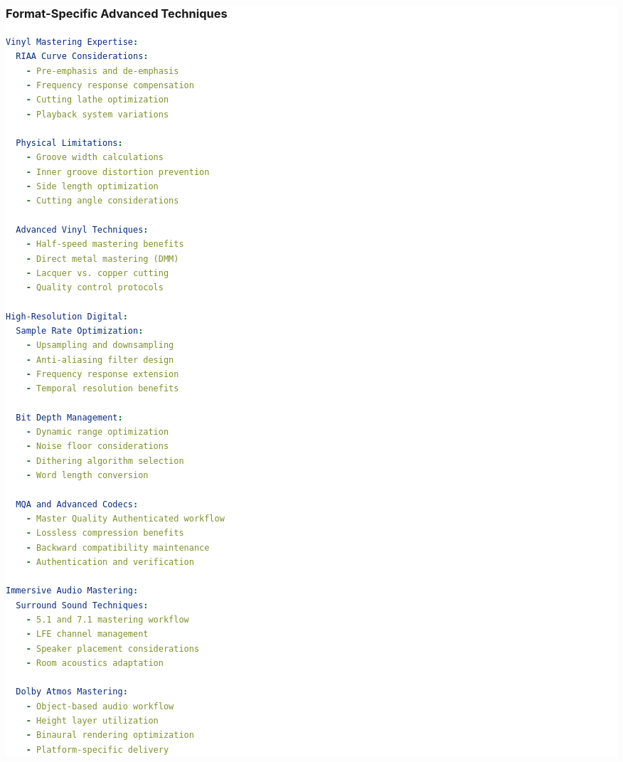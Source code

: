 ### Format-Specific Advanced Techniques
```yaml
Vinyl Mastering Expertise:
  RIAA Curve Considerations:
    - Pre-emphasis and de-emphasis
    - Frequency response compensation
    - Cutting lathe optimization
    - Playback system variations

  Physical Limitations:
    - Groove width calculations
    - Inner groove distortion prevention
    - Side length optimization
    - Cutting angle considerations

  Advanced Vinyl Techniques:
    - Half-speed mastering benefits
    - Direct metal mastering (DMM)
    - Lacquer vs. copper cutting
    - Quality control protocols

High-Resolution Digital:
  Sample Rate Optimization:
    - Upsampling and downsampling
    - Anti-aliasing filter design
    - Frequency response extension
    - Temporal resolution benefits

  Bit Depth Management:
    - Dynamic range optimization
    - Noise floor considerations
    - Dithering algorithm selection
    - Word length conversion

  MQA and Advanced Codecs:
    - Master Quality Authenticated workflow
    - Lossless compression benefits
    - Backward compatibility maintenance
    - Authentication and verification

Immersive Audio Mastering:
  Surround Sound Techniques:
    - 5.1 and 7.1 mastering workflow
    - LFE channel management
    - Speaker placement considerations
    - Room acoustics adaptation

  Dolby Atmos Mastering:
    - Object-based audio workflow
    - Height layer utilization
    - Binaural rendering optimization
    - Platform-specific delivery
```
